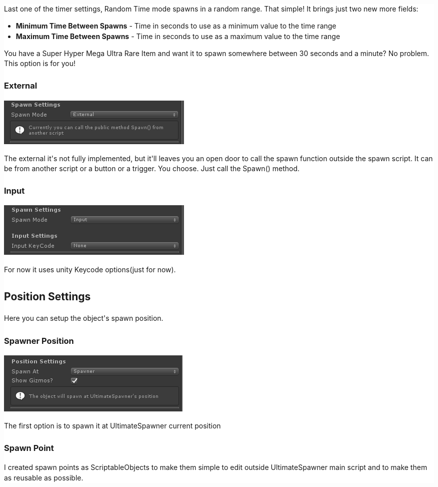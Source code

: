 Last one of the timer settings, Random Time mode spawns in a random range. That simple! It brings just two new more fields:

- **Minimum Time Between Spawns** - Time in seconds to use as a minimum value to the time range
- **Maximum Time Between Spawns** - Time in seconds to use as a maximum value to the time range

You have a Super Hyper Mega Ultra Rare Item and want it to spawn somewhere between 30 seconds and a minute? No problem. This option is for you!

### External

![UltimateSpawner - Spawn Settings - External](Images/Screenshots/spawn-settings-external.png)

The external it's not fully implemented, but it'll leaves you an open door to call the spawn function outside the spawn script. It can be from another script or a button or a trigger. You choose. Just call the Spawn() method.

### Input

![UltimateSpawner - Spawn Settings - Input](Images/Screenshots/spawn-settings-input.png)

For now it uses unity Keycode options(just for now). 

## Position Settings

Here you can setup the object's spawn position.

### Spawner Position

![UltimateSpawner - Position Settings - Spawner](Images/Screenshots/position-settings-spawner.png)

The first option is to spawn it at UltimateSpawner current position

### Spawn Point

I created spawn points as ScriptableObjects to make them simple to edit outside UltimateSpawner main script and to make them as reusable as possible.
